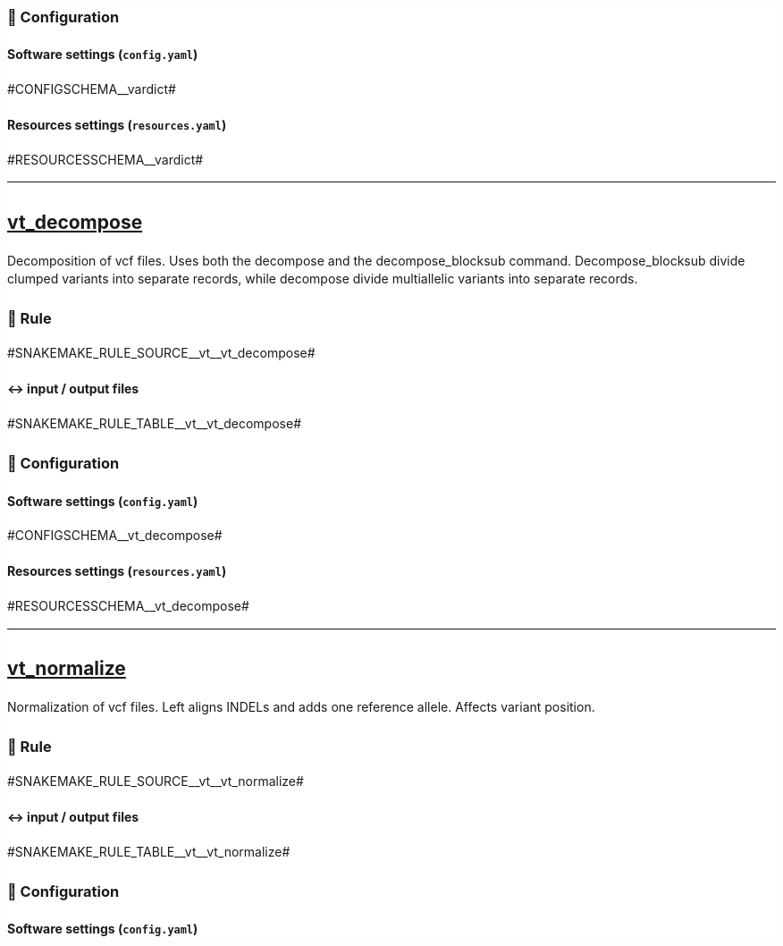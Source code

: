 ### :wrench: Configuration

#### Software settings (`config.yaml`)

#CONFIGSCHEMA__vardict#

#### Resources settings (`resources.yaml`)

#RESOURCESSCHEMA__vardict#

---

## [vt_decompose](https://github.com/atks/vt)
Decomposition of vcf files. Uses both the decompose and the decompose_blocksub command. Decompose_blocksub divide clumped variants into separate records, while decompose divide multiallelic variants into separate records.

### :snake: Rule

#SNAKEMAKE_RULE_SOURCE__vt__vt_decompose#

#### :left_right_arrow: input / output files

#SNAKEMAKE_RULE_TABLE__vt__vt_decompose#

### :wrench: Configuration

#### Software settings (`config.yaml`)

#CONFIGSCHEMA__vt_decompose#

#### Resources settings (`resources.yaml`)

#RESOURCESSCHEMA__vt_decompose#

---

## [vt_normalize](https://github.com/atks/vt)
Normalization of vcf files. Left aligns INDELs and adds one reference allele. Affects variant position.

### :snake: Rule

#SNAKEMAKE_RULE_SOURCE__vt__vt_normalize#

#### :left_right_arrow: input / output files

#SNAKEMAKE_RULE_TABLE__vt__vt_normalize#

### :wrench: Configuration

#### Software settings (`config.yaml`)
